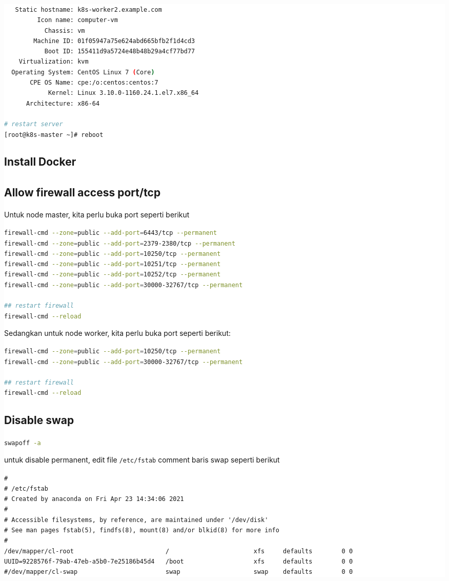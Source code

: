 ```bash
   Static hostname: k8s-worker2.example.com
         Icon name: computer-vm
           Chassis: vm
        Machine ID: 01f05947a75e624abd665bfb2f1d4cd3
           Boot ID: 155411d9a5724e48b48b29a4cf77bd77
    Virtualization: kvm
  Operating System: CentOS Linux 7 (Core)
       CPE OS Name: cpe:/o:centos:centos:7
            Kernel: Linux 3.10.0-1160.24.1.el7.x86_64
      Architecture: x86-64

# restart server
[root@k8s-master ~]# reboot
```

## Install Docker


## Allow firewall access port/tcp

Untuk node master, kita perlu buka port seperti berikut

```bash
firewall-cmd --zone=public --add-port=6443/tcp --permanent
firewall-cmd --zone=public --add-port=2379-2380/tcp --permanent
firewall-cmd --zone=public --add-port=10250/tcp --permanent
firewall-cmd --zone=public --add-port=10251/tcp --permanent
firewall-cmd --zone=public --add-port=10252/tcp --permanent
firewall-cmd --zone=public --add-port=30000-32767/tcp --permanent

## restart firewall
firewall-cmd --reload
```

Sedangkan untuk node worker, kita perlu buka port seperti berikut:

```bash
firewall-cmd --zone=public --add-port=10250/tcp --permanent
firewall-cmd --zone=public --add-port=30000-32767/tcp --permanent

## restart firewall
firewall-cmd --reload
```

## Disable swap

```bash
swapoff -a
```

untuk disable permanent, edit file `/etc/fstab` comment baris swap seperti berikut

```config
#
# /etc/fstab
# Created by anaconda on Fri Apr 23 14:34:06 2021
#
# Accessible filesystems, by reference, are maintained under '/dev/disk'
# See man pages fstab(5), findfs(8), mount(8) and/or blkid(8) for more info
#
/dev/mapper/cl-root                         /                       xfs     defaults        0 0
UUID=9228576f-79ab-47eb-a5b0-7e25186b45d4   /boot                   xfs     defaults        0 0
#/dev/mapper/cl-swap                        swap                    swap    defaults        0 0
```
